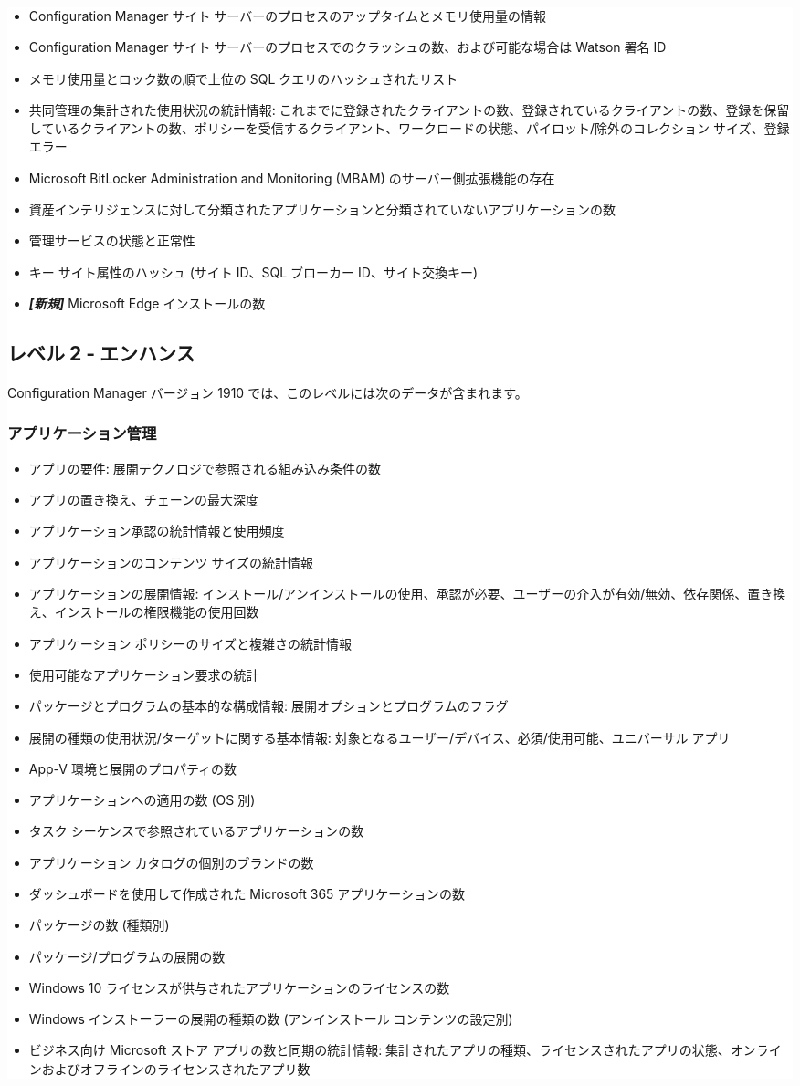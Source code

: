 - Configuration Manager サイト サーバーのプロセスのアップタイムとメモリ使用量の情報  

- Configuration Manager サイト サーバーのプロセスでのクラッシュの数、および可能な場合は Watson 署名 ID  

- メモリ使用量とロック数の順で上位の SQL クエリのハッシュされたリスト  

- 共同管理の集計された使用状況の統計情報: これまでに登録されたクライアントの数、登録されているクライアントの数、登録を保留しているクライアントの数、ポリシーを受信するクライアント、ワークロードの状態、パイロット/除外のコレクション サイズ、登録エラー  

- Microsoft BitLocker Administration and Monitoring (MBAM) のサーバー側拡張機能の存在  

- 資産インテリジェンスに対して分類されたアプリケーションと分類されていないアプリケーションの数

- 管理サービスの状態と正常性

- キー サイト属性のハッシュ (サイト ID、SQL ブローカー ID、サイト交換キー)

- ***[新規]*** Microsoft Edge インストールの数

## <a name="level-2---enhanced"></a><a name="bkmk_level2"></a> レベル 2 - エンハンス

Configuration Manager バージョン 1910 では、このレベルには次のデータが含まれます。

### <a name="application-management"></a>アプリケーション管理  

- アプリの要件: 展開テクノロジで参照される組み込み条件の数  

- アプリの置き換え、チェーンの最大深度  

- アプリケーション承認の統計情報と使用頻度  

- アプリケーションのコンテンツ サイズの統計情報  

- アプリケーションの展開情報: インストール/アンインストールの使用、承認が必要、ユーザーの介入が有効/無効、依存関係、置き換え、インストールの権限機能の使用回数  

- アプリケーション ポリシーのサイズと複雑さの統計情報  

- 使用可能なアプリケーション要求の統計  

- パッケージとプログラムの基本的な構成情報: 展開オプションとプログラムのフラグ  

- 展開の種類の使用状況/ターゲットに関する基本情報: 対象となるユーザー/デバイス、必須/使用可能、ユニバーサル アプリ  

- App-V 環境と展開のプロパティの数  

- アプリケーションへの適用の数 (OS 別)  

- タスク シーケンスで参照されているアプリケーションの数  

- アプリケーション カタログの個別のブランドの数  

- ダッシュボードを使用して作成された Microsoft 365 アプリケーションの数  

- パッケージの数 (種類別)  

- パッケージ/プログラムの展開の数  

- Windows 10 ライセンスが供与されたアプリケーションのライセンスの数  

- Windows インストーラーの展開の種類の数 (アンインストール コンテンツの設定別)  

- ビジネス向け Microsoft ストア アプリの数と同期の統計情報: 集計されたアプリの種類、ライセンスされたアプリの状態、オンラインおよびオフラインのライセンスされたアプリ数  
